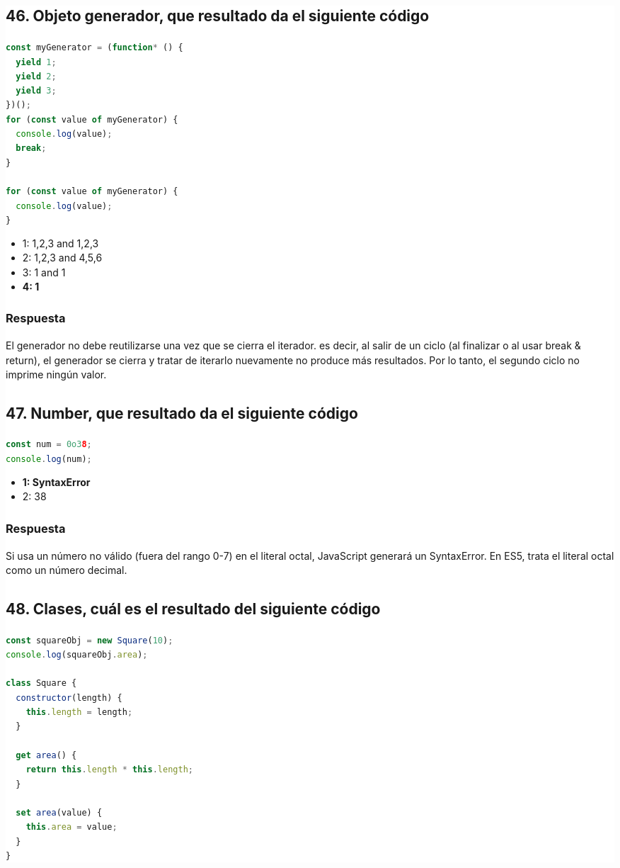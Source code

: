 ## 46. Objeto generador, que resultado da el siguiente código

```jsx
const myGenerator = (function* () {
  yield 1;
  yield 2;
  yield 3;
})();
for (const value of myGenerator) {
  console.log(value);
  break;
}

for (const value of myGenerator) {
  console.log(value);
}
```

- 1: 1,2,3 and 1,2,3
- 2: 1,2,3 and 4,5,6
- 3: 1 and 1
- **4: 1**

### Respuesta

El generador no debe reutilizarse una vez que se cierra el iterador. es decir, al salir de un ciclo (al finalizar o al usar break & return), el generador se cierra y tratar de iterarlo nuevamente no produce más resultados. Por lo tanto, el segundo ciclo no imprime ningún valor.

## 47. Number, que resultado da el siguiente código

```jsx
const num = 0o38;
console.log(num);
```

- **1: SyntaxError**
- 2: 38

### Respuesta

Si usa un número no válido (fuera del rango 0-7) en el literal octal, JavaScript generará un SyntaxError. En ES5, trata el literal octal como un número decimal.

## 48. Clases, cuál es el resultado del siguiente código

```jsx
const squareObj = new Square(10);
console.log(squareObj.area);

class Square {
  constructor(length) {
    this.length = length;
  }

  get area() {
    return this.length * this.length;
  }

  set area(value) {
    this.area = value;
  }
}
```